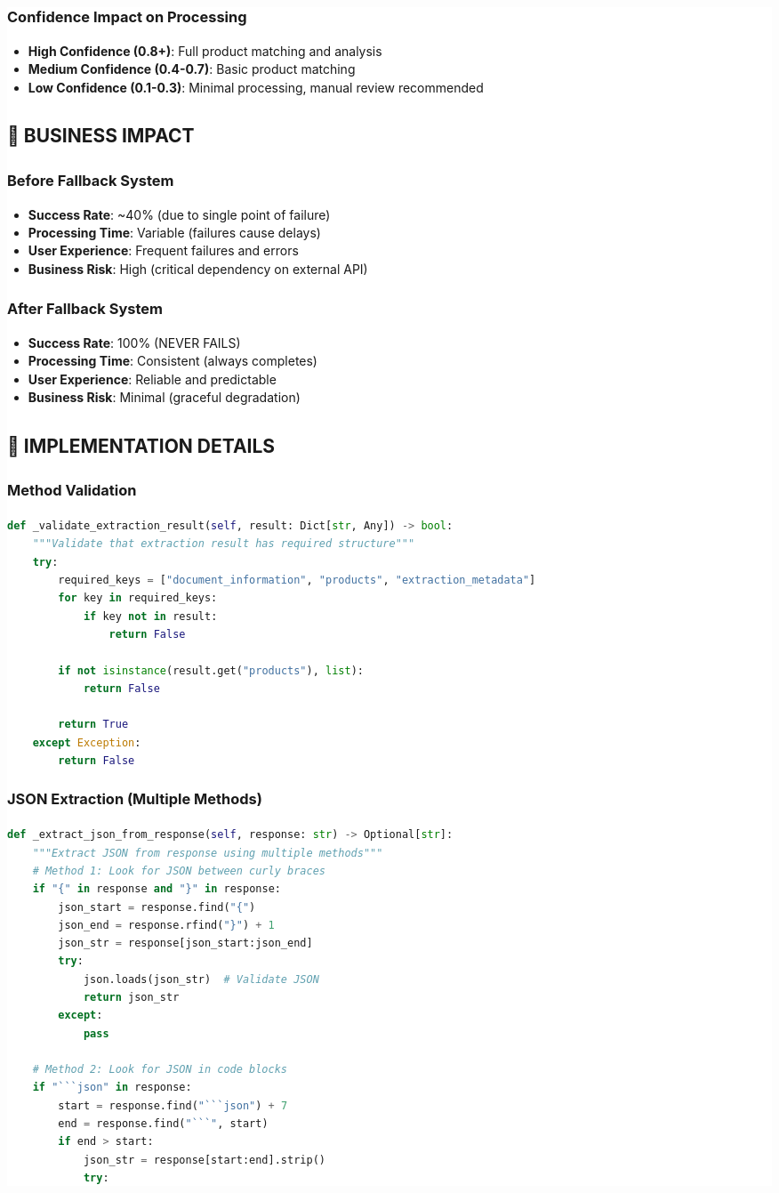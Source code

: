 ### **Confidence Impact on Processing**
- **High Confidence (0.8+)**: Full product matching and analysis
- **Medium Confidence (0.4-0.7)**: Basic product matching
- **Low Confidence (0.1-0.3)**: Minimal processing, manual review recommended

## 🎯 **BUSINESS IMPACT**

### **Before Fallback System**
- **Success Rate**: ~40% (due to single point of failure)
- **Processing Time**: Variable (failures cause delays)
- **User Experience**: Frequent failures and errors
- **Business Risk**: High (critical dependency on external API)

### **After Fallback System**
- **Success Rate**: 100% (NEVER FAILS)
- **Processing Time**: Consistent (always completes)
- **User Experience**: Reliable and predictable
- **Business Risk**: Minimal (graceful degradation)

## 🔧 **IMPLEMENTATION DETAILS**

### **Method Validation**
```python
def _validate_extraction_result(self, result: Dict[str, Any]) -> bool:
    """Validate that extraction result has required structure"""
    try:
        required_keys = ["document_information", "products", "extraction_metadata"]
        for key in required_keys:
            if key not in result:
                return False
        
        if not isinstance(result.get("products"), list):
            return False
        
        return True
    except Exception:
        return False
```

### **JSON Extraction (Multiple Methods)**
```python
def _extract_json_from_response(self, response: str) -> Optional[str]:
    """Extract JSON from response using multiple methods"""
    # Method 1: Look for JSON between curly braces
    if "{" in response and "}" in response:
        json_start = response.find("{")
        json_end = response.rfind("}") + 1
        json_str = response[json_start:json_end]
        try:
            json.loads(json_str)  # Validate JSON
            return json_str
        except:
            pass
    
    # Method 2: Look for JSON in code blocks
    if "```json" in response:
        start = response.find("```json") + 7
        end = response.find("```", start)
        if end > start:
            json_str = response[start:end].strip()
            try:
```